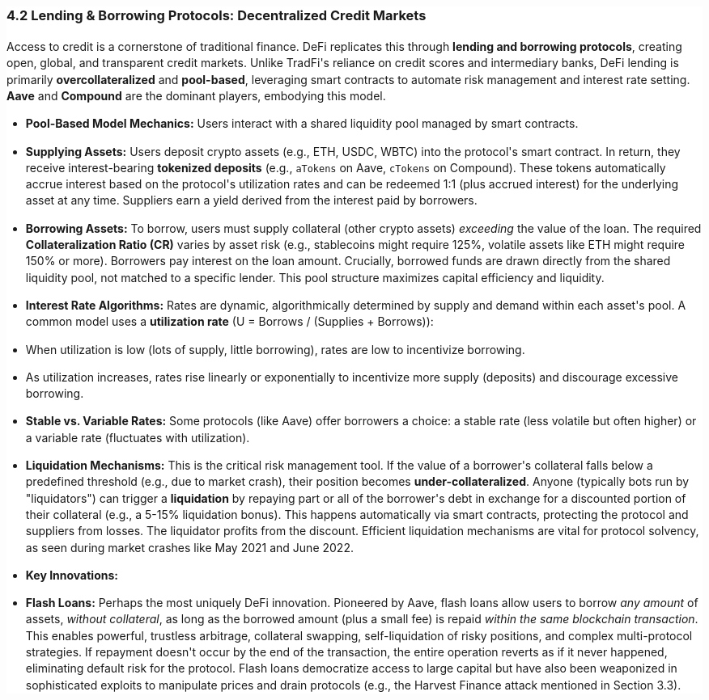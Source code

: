 ### 4.2 Lending & Borrowing Protocols: Decentralized Credit Markets

Access to credit is a cornerstone of traditional finance. DeFi replicates this through **lending and borrowing protocols**, creating open, global, and transparent credit markets. Unlike TradFi's reliance on credit scores and intermediary banks, DeFi lending is primarily **overcollateralized** and **pool-based**, leveraging smart contracts to automate risk management and interest rate setting. **Aave** and **Compound** are the dominant players, embodying this model.

*   **Pool-Based Model Mechanics:** Users interact with a shared liquidity pool managed by smart contracts.

*   **Supplying Assets:** Users deposit crypto assets (e.g., ETH, USDC, WBTC) into the protocol's smart contract. In return, they receive interest-bearing **tokenized deposits** (e.g., `aTokens` on Aave, `cTokens` on Compound). These tokens automatically accrue interest based on the protocol's utilization rates and can be redeemed 1:1 (plus accrued interest) for the underlying asset at any time. Suppliers earn a yield derived from the interest paid by borrowers.

*   **Borrowing Assets:** To borrow, users must supply collateral (other crypto assets) *exceeding* the value of the loan. The required **Collateralization Ratio (CR)** varies by asset risk (e.g., stablecoins might require 125%, volatile assets like ETH might require 150% or more). Borrowers pay interest on the loan amount. Crucially, borrowed funds are drawn directly from the shared liquidity pool, not matched to a specific lender. This pool structure maximizes capital efficiency and liquidity.

*   **Interest Rate Algorithms:** Rates are dynamic, algorithmically determined by supply and demand within each asset's pool. A common model uses a **utilization rate** (U = Borrows / (Supplies + Borrows)):

*   When utilization is low (lots of supply, little borrowing), rates are low to incentivize borrowing.

*   As utilization increases, rates rise linearly or exponentially to incentivize more supply (deposits) and discourage excessive borrowing.

*   **Stable vs. Variable Rates:** Some protocols (like Aave) offer borrowers a choice: a stable rate (less volatile but often higher) or a variable rate (fluctuates with utilization).

*   **Liquidation Mechanisms:** This is the critical risk management tool. If the value of a borrower's collateral falls below a predefined threshold (e.g., due to market crash), their position becomes **under-collateralized**. Anyone (typically bots run by "liquidators") can trigger a **liquidation** by repaying part or all of the borrower's debt in exchange for a discounted portion of their collateral (e.g., a 5-15% liquidation bonus). This happens automatically via smart contracts, protecting the protocol and suppliers from losses. The liquidator profits from the discount. Efficient liquidation mechanisms are vital for protocol solvency, as seen during market crashes like May 2021 and June 2022.

*   **Key Innovations:**

*   **Flash Loans:** Perhaps the most uniquely DeFi innovation. Pioneered by Aave, flash loans allow users to borrow *any amount* of assets, *without collateral*, as long as the borrowed amount (plus a small fee) is repaid *within the same blockchain transaction*. This enables powerful, trustless arbitrage, collateral swapping, self-liquidation of risky positions, and complex multi-protocol strategies. If repayment doesn't occur by the end of the transaction, the entire operation reverts as if it never happened, eliminating default risk for the protocol. Flash loans democratize access to large capital but have also been weaponized in sophisticated exploits to manipulate prices and drain protocols (e.g., the Harvest Finance attack mentioned in Section 3.3).
